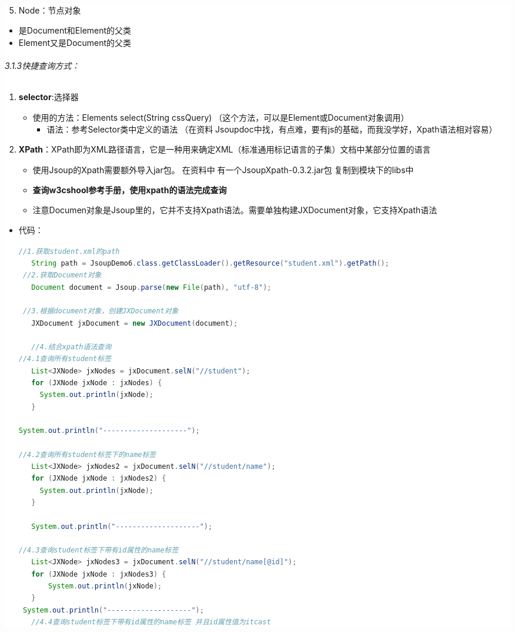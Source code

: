    
   
5. Node：节点对象

- 是Document和Element的父类
- Element又是Document的父类









###### 3.1.3快捷查询方式：

1. **selector**:选择器
	* 使用的方法：Elements	select(String cssQuery)             （这个方法，可以是Element或Document对象调用）
		* 语法：参考Selector类中定义的语法							（在资料 Jsoupdoc中找，有点难，要有js的基础，而我没学好，Xpath语法相对容易）
2. **XPath**：XPath即为XML路径语言，它是一种用来确定XML（标准通用标记语言的子集）文档中某部分位置的语言
	
	* 使用Jsoup的Xpath需要额外导入jar包。  在资料中 有一个JsoupXpath-0.3.2.jar包 复制到模块下的libs中
	
	* **查询w3cshool参考手册，使用xpath的语法完成查询**
   
   * 注意Documen对象是Jsoup里的，它并不支持Xpath语法。需要单独构建JXDocument对象，它支持Xpath语法
   
* 代码：
   	
     ```java
  //1.获取student.xml的path
        String path = JsoupDemo6.class.getClassLoader().getResource("student.xml").getPath();
      //2.获取Document对象
        Document document = Jsoup.parse(new File(path), "utf-8");
     
      //3.根据document对象，创建JXDocument对象
        JXDocument jxDocument = new JXDocument(document);
  
        //4.结合xpath语法查询
     //4.1查询所有student标签
        List<JXNode> jxNodes = jxDocument.selN("//student");
        for (JXNode jxNode : jxNodes) {
          System.out.println(jxNode);
        }
   
     System.out.println("--------------------");
     
     //4.2查询所有student标签下的name标签
        List<JXNode> jxNodes2 = jxDocument.selN("//student/name");
        for (JXNode jxNode : jxNodes2) {
          System.out.println(jxNode);
        }
   
        System.out.println("--------------------");
     
     //4.3查询student标签下带有id属性的name标签
        List<JXNode> jxNodes3 = jxDocument.selN("//student/name[@id]");
        for (JXNode jxNode : jxNodes3) {
            System.out.println(jxNode);
        }
      System.out.println("--------------------");
        //4.4查询student标签下带有id属性的name标签 并且id属性值为itcast
     